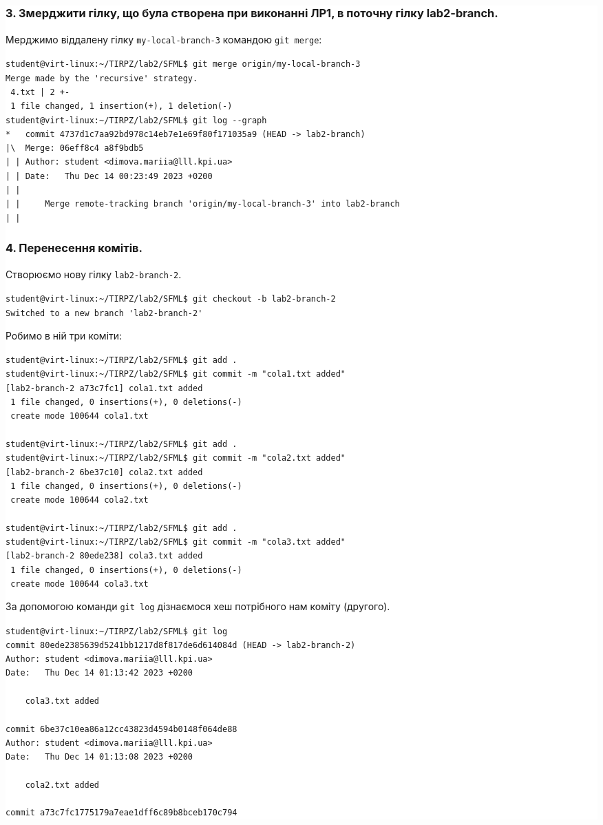### 3. Змерджити гілку, що була створена при виконанні ЛР1, в поточну гілку lab2-branch.

Мерджимо віддалену гілку `my-local-branch-3` командою `git merge`:

```
student@virt-linux:~/TIRPZ/lab2/SFML$ git merge origin/my-local-branch-3
Merge made by the 'recursive' strategy.
 4.txt | 2 +-
 1 file changed, 1 insertion(+), 1 deletion(-)
student@virt-linux:~/TIRPZ/lab2/SFML$ git log --graph
*   commit 4737d1c7aa92bd978c14eb7e1e69f80f171035a9 (HEAD -> lab2-branch)
|\  Merge: 06eff8c4 a8f9bdb5
| | Author: student <dimova.mariia@lll.kpi.ua>
| | Date:   Thu Dec 14 00:23:49 2023 +0200
| | 
| |     Merge remote-tracking branch 'origin/my-local-branch-3' into lab2-branch
| | 
```

### 4. Перенесення комітів.

Створюємо нову гілку `lab2-branch-2`.

```
student@virt-linux:~/TIRPZ/lab2/SFML$ git checkout -b lab2-branch-2
Switched to a new branch 'lab2-branch-2'
```

Робимо в ній три коміти:

```
student@virt-linux:~/TIRPZ/lab2/SFML$ git add .
student@virt-linux:~/TIRPZ/lab2/SFML$ git commit -m "cola1.txt added"
[lab2-branch-2 a73c7fc1] cola1.txt added
 1 file changed, 0 insertions(+), 0 deletions(-)
 create mode 100644 cola1.txt

student@virt-linux:~/TIRPZ/lab2/SFML$ git add .
student@virt-linux:~/TIRPZ/lab2/SFML$ git commit -m "cola2.txt added"
[lab2-branch-2 6be37c10] cola2.txt added
 1 file changed, 0 insertions(+), 0 deletions(-)
 create mode 100644 cola2.txt

student@virt-linux:~/TIRPZ/lab2/SFML$ git add .
student@virt-linux:~/TIRPZ/lab2/SFML$ git commit -m "cola3.txt added"
[lab2-branch-2 80ede238] cola3.txt added
 1 file changed, 0 insertions(+), 0 deletions(-)
 create mode 100644 cola3.txt
```

За допомогою команди `git log` дізнаємося хеш потрібного нам коміту (другого).

```
student@virt-linux:~/TIRPZ/lab2/SFML$ git log
commit 80ede2385639d5241bb1217d8f817de6d614084d (HEAD -> lab2-branch-2)
Author: student <dimova.mariia@lll.kpi.ua>
Date:   Thu Dec 14 01:13:42 2023 +0200

    cola3.txt added

commit 6be37c10ea86a12cc43823d4594b0148f064de88
Author: student <dimova.mariia@lll.kpi.ua>
Date:   Thu Dec 14 01:13:08 2023 +0200

    cola2.txt added

commit a73c7fc1775179a7eae1dff6c89b8bceb170c794
```